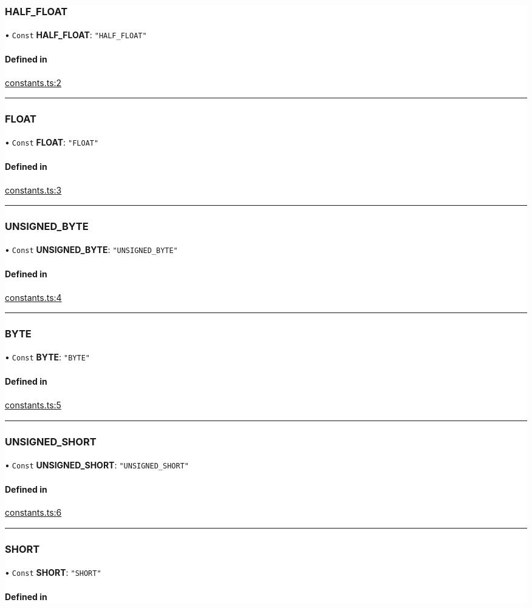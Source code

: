 ### HALF\_FLOAT

• `Const` **HALF\_FLOAT**: ``"HALF_FLOAT"``

#### Defined in

[constants.ts:2](https://github.com/amandaghassaei/webgl-compute/blob/f3717d3/src/constants.ts#L2)

___

### FLOAT

• `Const` **FLOAT**: ``"FLOAT"``

#### Defined in

[constants.ts:3](https://github.com/amandaghassaei/webgl-compute/blob/f3717d3/src/constants.ts#L3)

___

### UNSIGNED\_BYTE

• `Const` **UNSIGNED\_BYTE**: ``"UNSIGNED_BYTE"``

#### Defined in

[constants.ts:4](https://github.com/amandaghassaei/webgl-compute/blob/f3717d3/src/constants.ts#L4)

___

### BYTE

• `Const` **BYTE**: ``"BYTE"``

#### Defined in

[constants.ts:5](https://github.com/amandaghassaei/webgl-compute/blob/f3717d3/src/constants.ts#L5)

___

### UNSIGNED\_SHORT

• `Const` **UNSIGNED\_SHORT**: ``"UNSIGNED_SHORT"``

#### Defined in

[constants.ts:6](https://github.com/amandaghassaei/webgl-compute/blob/f3717d3/src/constants.ts#L6)

___

### SHORT

• `Const` **SHORT**: ``"SHORT"``

#### Defined in
